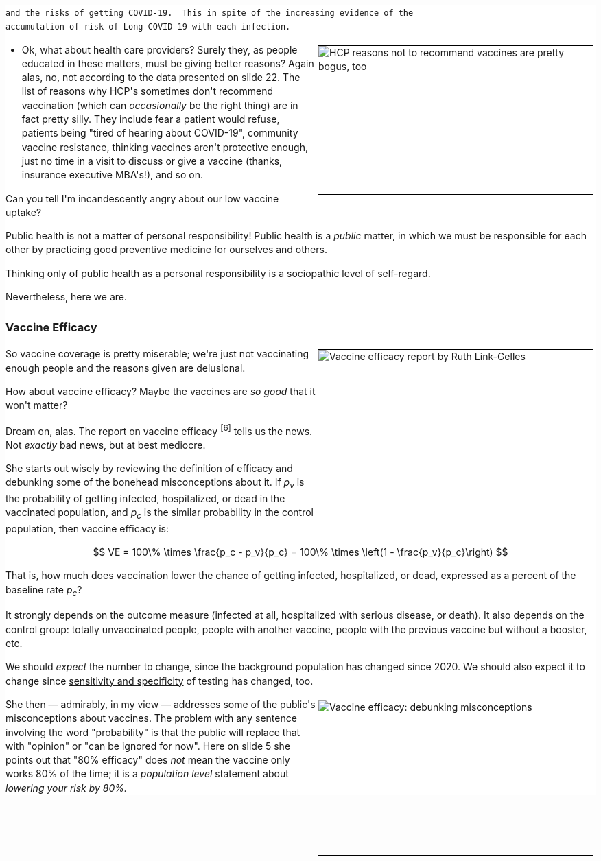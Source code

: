     and the risks of getting COVID-19.  This in spite of the increasing evidence of the
    accumulation of risk of Long COVID-19 with each infection.  
<a href="{{ site.baseurl }}/images/2024-02-28-acip-covid-2024-recs-coverage-7.jpg"><img src="{{ site.baseurl }}/images/2024-02-28-acip-covid-2024-recs-coverage-7-thumb.jpg" width="400" height="216" alt="HCP reasons not to recommend vaccines are pretty bogus, too" title="HCP reasons not to recommend vaccines are pretty bogus, too" style="float: right; margin: 3px 3px 3px 3px; border: 1px solid #000000;"></a>
- Ok, what about health care providers?  Surely they, as people educated in these matters,
  must be giving better reasons?  Again alas, no, not according to the data presented on
  slide 22.  The list of reasons why HCP's sometimes don't recommend vaccination (which
  can _occasionally_ be the right thing) are in fact pretty silly.  They include fear a
  patient would refuse, patients being "tired of hearing about COVID-19", community
  vaccine resistance, thinking vaccines aren't protective enough, just no time in a visit
  to discuss or give a vaccine (thanks, insurance executive MBA's!), and so on.  

Can you tell I'm incandescently angry about our low vaccine uptake?  

Public health is not a matter of personal responsibility!  Public health is a _public_
matter, in which we must be responsible for each other by practicing good preventive
medicine for ourselves and others.  

Thinking only of public health as a personal responsibility is a sociopathic level of
self-regard.  

Nevertheless, here we are.  

### Vaccine Efficacy  

<img src="{{ site.baseurl }}/images/2024-02-28-acip-covid-2024-recs-eff-1.jpg" width="400" height="224" alt="Vaccine efficacy report by Ruth Link-Gelles" title="Vaccine efficacy report by Ruth Link-Gelles" style="float: right; margin: 3px 3px 3px 3px; border: 1px solid #000000;">
So vaccine coverage is pretty miserable; we're just not vaccinating enough people and the
reasons given are delusional.  

How about vaccine efficacy?  Maybe the vaccines are _so good_ that it won't matter?

Dream on, alas.  The report on vaccine efficacy <sup id="fn6a">[[6]](#fn6)</sup> tells us
the news.  Not _exactly_ bad news, but at best mediocre.  

She starts out wisely by reviewing the definition of efficacy and debunking some of the
bonehead misconceptions about it.  If $p_v$ is the probability of getting
infected, hospitalized, or dead in the vaccinated population, and $p_c$ is the similar
probability in the control population, then vaccine efficacy is:  

$$
VE = 100\% \times \frac{p_c - p_v}{p_c} = 100\% \times \left(1 - \frac{p_v}{p_c}\right)
$$

That is, how much does vaccination lower the chance of getting infected, hospitalized, or dead,
expressed as a percent of the baseline rate $p_c$?  

It strongly depends on the outcome measure (infected at all, hospitalized with serious
disease, or death).  It also depends on the control group: totally unvaccinated people,
people with another vaccine, people with the previous vaccine but without a booster, etc.

We should _expect_ the number to change, since the background population has changed
since 2020.  We should also expect it to change since
[sensitivity and specificity](https://en.wikipedia.org/wiki/Sensitivity_and_specificity) of
testing has changed, too.  

<a href="{{ site.baseurl }}/images/2024-02-28-acip-covid-2024-recs-eff-2.jpg"><img src="{{ site.baseurl }}/images/2024-02-28-acip-covid-2024-recs-eff-2-thumb.jpg" width="400" height="225" alt="Vaccine efficacy: debunking misconceptions" title="Vaccine efficacy: debunking misconceptions" style="float: right; margin: 3px 3px 3px 3px; border: 1px solid #000000;"></a>
She then &mdash; admirably, in my view &mdash; addresses some of the public's
misconceptions about vaccines.  The problem with any sentence involving the word
"probability" is that the public will replace that with "opinion" or "can be ignored for
now".  Here on slide 5 she points out that "80% efficacy" does _not_ mean the vaccine only
works 80% of the time; it is a _population level_ statement about _lowering your risk by 80%._  
